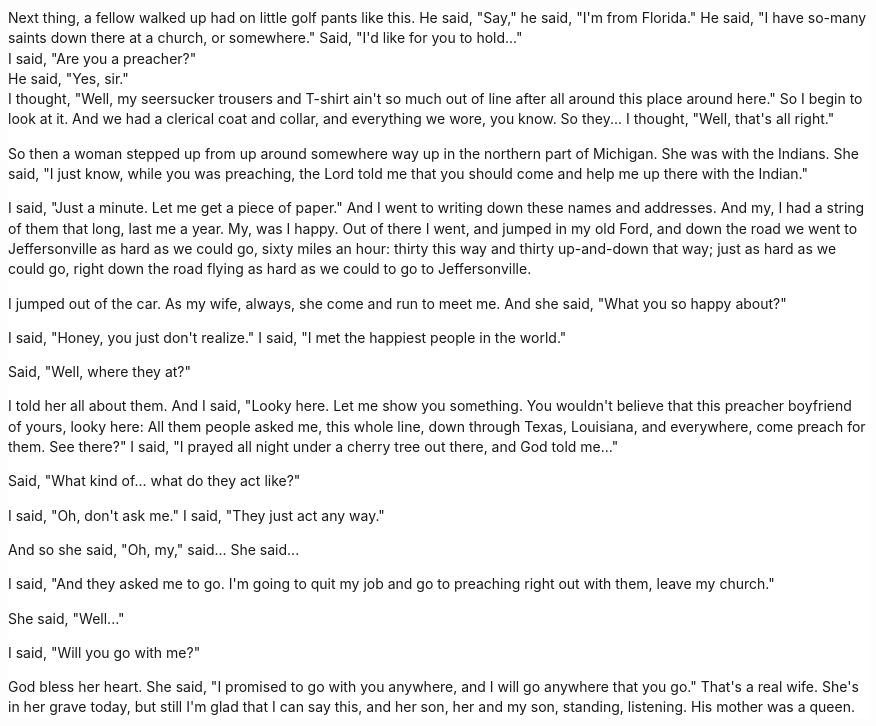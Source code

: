 <p>
Next thing, a fellow walked up had on little golf pants like this. He said, "Say," he said, "I'm from Florida." He said, "I have so-many saints down there at a church, or somewhere." Said, "I'd like for you to hold..." <br />
I said, "Are you a preacher?"<br />
He said, "Yes, sir."<br />
I thought, "Well, my seersucker trousers and T-shirt ain't so much out of line after all around this place around here." So I begin to look at it. And we had a clerical coat and collar, and everything we wore, you know. So they... I thought, "Well, that's all right."
</p> 

<p>
So then a woman stepped up from up around somewhere way up in the northern part of Michigan. She was with the Indians. She said, "I just know, while you was preaching, the Lord told me that you should come and help me up there with the Indian."
</p>

<p>
I said, "Just a minute. Let me get a piece of paper." And I went to writing down these names and addresses. And my, I had a string of them that long, last me a year. My, was I happy. Out of there I went, and jumped in my old Ford, and down the road we went to Jeffersonville as hard as we could go, sixty miles an hour: thirty this way and thirty up-and-down that way; just as hard as we could go, right down the road flying as hard as we could to go to Jeffersonville.
</p>

<p>
I jumped out of the car. As my wife, always, she come and run to meet me. And she said, "What you so happy about?"
</p>

<p>
I said, "Honey, you just don't realize." I said, "I met the happiest people in the world."
</p>

<p>Said, "Well, where they at?"</p>
 
<p>I told her all about them. And I said, "Looky here. Let me show you something. You wouldn't believe that this preacher boyfriend of yours, looky here: All them people asked me, this whole line, down through Texas, Louisiana, and everywhere, come preach for them. See there?" I said, "I prayed all night under a cherry tree out there, and God told me..."
</p>

<p>Said, "What kind of... what do they act like?"</p>

<p>I said, "Oh, don't ask me." I said, "They just act any way."</p>

<p>And so she said, "Oh, my," said... She said...</p>

<p>I said, "And they asked me to go. I'm going to quit my job and go to preaching right out with them, leave my church."</p>

<p>She said, "Well..."</p>

<p>I said, "Will you go with me?"</p>
 
<p>God bless her heart. She said, "I promised to go with you anywhere, and I will go anywhere that you go." That's a real wife. She's in her grave today, but still I'm glad that I can say this, and her son, her and my son, standing, listening. His mother was a queen.
</p>
